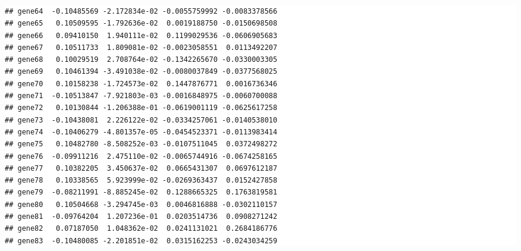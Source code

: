     ## gene64  -0.10485569 -2.172834e-02 -0.0055759992 -0.0083378566
    ## gene65   0.10509595 -1.792636e-02  0.0019188750 -0.0150698508
    ## gene66   0.09410150  1.940111e-02  0.1199029536 -0.0606905683
    ## gene67   0.10511733  1.809081e-02 -0.0023058551  0.0113492207
    ## gene68   0.10029519  2.708764e-02 -0.1342265670 -0.0330003305
    ## gene69   0.10461394 -3.491038e-02 -0.0080037849 -0.0377568025
    ## gene70   0.10158238 -1.724573e-02  0.1447876771  0.0016736346
    ## gene71  -0.10513847 -7.921803e-03 -0.0016848975 -0.0060700088
    ## gene72   0.10130844 -1.206388e-01 -0.0619001119 -0.0625617258
    ## gene73  -0.10438081  2.226122e-02 -0.0334257061 -0.0140538010
    ## gene74  -0.10406279 -4.801357e-05 -0.0454523371 -0.0113983414
    ## gene75   0.10482780 -8.508252e-03 -0.0107511045  0.0372498272
    ## gene76  -0.09911216  2.475110e-02 -0.0065744916 -0.0674258165
    ## gene77   0.10382205  3.450637e-02  0.0665431307  0.0697612187
    ## gene78   0.10338565  5.923999e-02 -0.0269363437  0.0152427858
    ## gene79  -0.08211991 -8.885245e-02  0.1288665325  0.1763819581
    ## gene80   0.10504668 -3.294745e-03  0.0046816888 -0.0302110157
    ## gene81  -0.09764204  1.207236e-01  0.0203514736  0.0908271242
    ## gene82   0.07187050  1.048362e-02  0.0241131021  0.2684186776
    ## gene83  -0.10480085 -2.201851e-02  0.0315162253 -0.0243034259